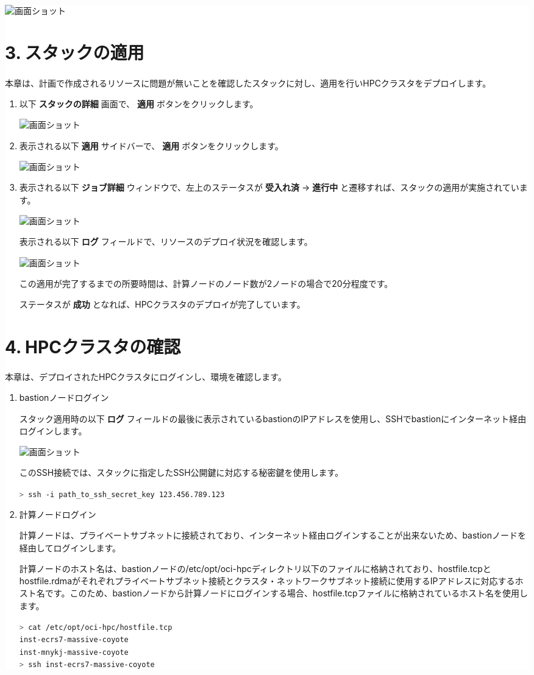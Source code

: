    ![画面ショット](stack_page11.png)

# 3. スタックの適用

本章は、計画で作成されるリソースに問題が無いことを確認したスタックに対し、適用を行いHPCクラスタをデプロイします。

1. 以下 **スタックの詳細** 画面で、 **適用** ボタンをクリックします。

   ![画面ショット](stack_page12.png)

2. 表示される以下 **適用** サイドバーで、 **適用** ボタンをクリックします。

   ![画面ショット](stack_page13.png)

3. 表示される以下 **ジョブ詳細** ウィンドウで、左上のステータスが **受入れ済** → **進行中** と遷移すれば、スタックの適用が実施されています。

   ![画面ショット](stack_page14.png)

   表示される以下 **ログ** フィールドで、リソースのデプロイ状況を確認します。

   ![画面ショット](stack_page11.png)

   この適用が完了するまでの所要時間は、計算ノードのノード数が2ノードの場合で20分程度です。

   ステータスが **成功** となれば、HPCクラスタのデプロイが完了しています。

# 4. HPCクラスタの確認

本章は、デプロイされたHPCクラスタにログインし、環境を確認します。

1. bastionノードログイン

   スタック適用時の以下 **ログ** フィールドの最後に表示されているbastionのIPアドレスを使用し、SSHでbastionにインターネット経由ログインします。

   ![画面ショット](stack_page15.png)

   このSSH接続では、スタックに指定したSSH公開鍵に対応する秘密鍵を使用します。

   ```sh 
   > ssh -i path_to_ssh_secret_key 123.456.789.123
    ```

2. 計算ノードログイン

   計算ノードは、プライベートサブネットに接続されており、インターネット経由ログインすることが出来ないため、bastionノードを経由してログインします。



   計算ノードのホスト名は、bastionノードの/etc/opt/oci-hpcディレクトリ以下のファイルに格納されており、hostfile.tcpとhostfile.rdmaがそれぞれプライベートサブネット接続とクラスタ・ネットワークサブネット接続に使用するIPアドレスに対応するホスト名です。このため、bastionノードから計算ノードにログインする場合、hostfile.tcpファイルに格納されているホスト名を使用します。

   ```sh
   > cat /etc/opt/oci-hpc/hostfile.tcp 
   inst-ecrs7-massive-coyote
   inst-mnykj-massive-coyote
   > ssh inst-ecrs7-massive-coyote
   ```
